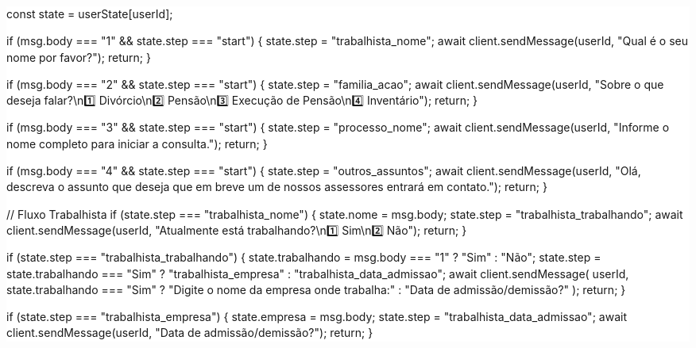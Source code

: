   const state = userState[userId];

  if (msg.body === "1" && state.step === "start") {
    state.step = "trabalhista_nome";
    await client.sendMessage(userId, "Qual é o seu nome por favor?");
    return;
  }

  if (msg.body === "2" && state.step === "start") {
    state.step = "familia_acao";
    await client.sendMessage(userId, "Sobre o que deseja falar?\n1️⃣ Divórcio\n2️⃣ Pensão\n3️⃣ Execução de Pensão\n4️⃣ Inventário");
    return;
  }

  if (msg.body === "3" && state.step === "start") {
    state.step = "processo_nome";
    await client.sendMessage(userId, "Informe o nome completo para iniciar a consulta.");
    return;
  }

  if (msg.body === "4" && state.step === "start") {
    state.step = "outros_assuntos";
    await client.sendMessage(userId, "Olá, descreva o assunto que deseja que em breve um de nossos assessores entrará em contato.");
    return;
  }

  // Fluxo Trabalhista
  if (state.step === "trabalhista_nome") {
    state.nome = msg.body;
    state.step = "trabalhista_trabalhando";
    await client.sendMessage(userId, "Atualmente está trabalhando?\n1️⃣ Sim\n2️⃣ Não");
    return;
  }

  
  if (state.step === "trabalhista_trabalhando") {
    state.trabalhando = msg.body === "1" ? "Sim" : "Não";
    state.step = state.trabalhando === "Sim" ? "trabalhista_empresa" : "trabalhista_data_admissao";
    await client.sendMessage(
      userId,
      state.trabalhando === "Sim"
        ? "Digite o nome da empresa onde trabalha:"
        : "Data de admissão/demissão?"
    );
    return;
  }

  if (state.step === "trabalhista_empresa") {
    state.empresa = msg.body;
    state.step = "trabalhista_data_admissao";
    await client.sendMessage(userId, "Data de admissão/demissão?");
    return;
  }
